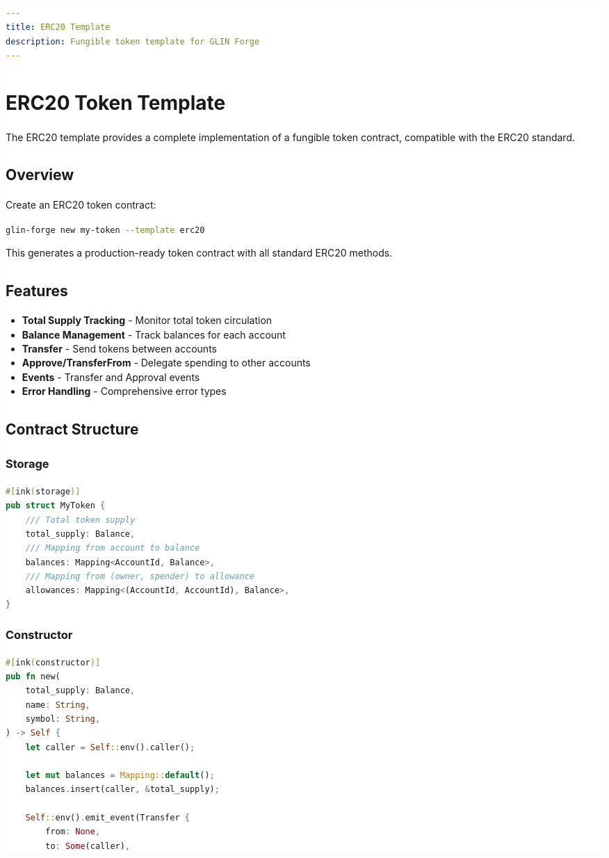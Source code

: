 ```yaml
---
title: ERC20 Template
description: Fungible token template for GLIN Forge
---
```


# ERC20 Token Template

The ERC20 template provides a complete implementation of a fungible token contract, compatible with the ERC20 standard.

## Overview

Create an ERC20 token contract:

```bash
glin-forge new my-token --template erc20
```

This generates a production-ready token contract with all standard ERC20 methods.

## Features

- **Total Supply Tracking** - Monitor total token circulation
- **Balance Management** - Track balances for each account
- **Transfer** - Send tokens between accounts
- **Approve/TransferFrom** - Delegate spending to other accounts
- **Events** - Transfer and Approval events
- **Error Handling** - Comprehensive error types

## Contract Structure

### Storage

```rust
#[ink(storage)]
pub struct MyToken {
    /// Total token supply
    total_supply: Balance,
    /// Mapping from account to balance
    balances: Mapping<AccountId, Balance>,
    /// Mapping from (owner, spender) to allowance
    allowances: Mapping<(AccountId, AccountId), Balance>,
}
```

### Constructor

```rust
#[ink(constructor)]
pub fn new(
    total_supply: Balance,
    name: String,
    symbol: String,
) -> Self {
    let caller = Self::env().caller();

    let mut balances = Mapping::default();
    balances.insert(caller, &total_supply);

    Self::env().emit_event(Transfer {
        from: None,
        to: Some(caller),
```